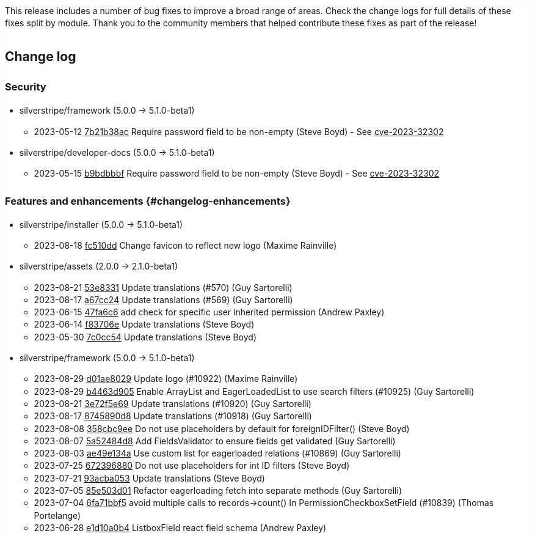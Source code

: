 This release includes a number of bug fixes to improve a broad range of areas. Check the change logs for full details of these fixes split by module. Thank you to the community members that helped contribute these fixes as part of the release!



## Change log

### Security

- silverstripe/framework (5.0.0 -&gt; 5.1.0-beta1)
  - 2023-05-12 [7b21b38ac](https://github.com/silverstripe/silverstripe-framework/commit/7b21b38ac4532d06565dfcefad50540ebd2b50f4) Require password field to be non-empty (Steve Boyd) - See [cve-2023-32302](https://www.silverstripe.org/download/security-releases/cve-2023-32302)

- silverstripe/developer-docs (5.0.0 -&gt; 5.1.0-beta1)
  - 2023-05-15 [b9bdbbbf](https://github.com/silverstripe/developer-docs/commit/b9bdbbbf645a893d7686906abcdb3630b5b6344c) Require password field to be non-empty (Steve Boyd) - See [cve-2023-32302](https://www.silverstripe.org/download/security-releases/cve-2023-32302)

### Features and enhancements {#changelog-enhancements}

- silverstripe/installer (5.0.0 -&gt; 5.1.0-beta1)
  - 2023-08-18 [fc510dd](https://github.com/silverstripe/silverstripe-installer/commit/fc510dd3e8c7915ad8e6dc73f49a88f7752ab06b) Change favicon to reflect new logo (Maxime Rainville)

- silverstripe/assets (2.0.0 -&gt; 2.1.0-beta1)
  - 2023-08-21 [53e8331](https://github.com/silverstripe/silverstripe-assets/commit/53e8331750008be7f9a9ec0caed05f62cdcbdaa1) Update translations (#570) (Guy Sartorelli)
  - 2023-08-17 [a67cc24](https://github.com/silverstripe/silverstripe-assets/commit/a67cc24cc2f8448dd9120ef7bbd9d46a090d8b06) Update translations (#569) (Guy Sartorelli)
  - 2023-06-15 [47fa6c6](https://github.com/silverstripe/silverstripe-assets/commit/47fa6c648163ad40f6ad585fde98fc132c37a2e9) add check for specific user inherited permission (Andrew Paxley)
  - 2023-06-14 [f83706e](https://github.com/silverstripe/silverstripe-assets/commit/f83706eb1f864c74357f9b1a5405a8dab3a5054f) Update translations (Steve Boyd)
  - 2023-05-30 [7c0cc54](https://github.com/silverstripe/silverstripe-assets/commit/7c0cc54028ac818479e4d07b028617edc8b9dc33) Update translations (Steve Boyd)

- silverstripe/framework (5.0.0 -&gt; 5.1.0-beta1)
  - 2023-08-29 [d01ae8029](https://github.com/silverstripe/silverstripe-framework/commit/d01ae8029e00aa3f836bbd22bfccb22676ef87d2) Update logo (#10922) (Maxime Rainville)
  - 2023-08-29 [b4463d905](https://github.com/silverstripe/silverstripe-framework/commit/b4463d90509fc1602714f949fbf7589a8b1fbf72) Enable ArrayList and EagerLoadedList to use search filters (#10925) (Guy Sartorelli)
  - 2023-08-21 [3e72f5e69](https://github.com/silverstripe/silverstripe-framework/commit/3e72f5e6946b00301f326cee2f6b63fece0e2081) Update translations (#10920) (Guy Sartorelli)
  - 2023-08-17 [8745890d8](https://github.com/silverstripe/silverstripe-framework/commit/8745890d842b488d4ce999efcd297630c82dbce8) Update translations (#10918) (Guy Sartorelli)
  - 2023-08-08 [358cbc9ee](https://github.com/silverstripe/silverstripe-framework/commit/358cbc9ee56ff70cd50342746082ff07c7c2bf0b) Do not use placeholders by default for foreignIDFilter() (Steve Boyd)
  - 2023-08-07 [5a52484d8](https://github.com/silverstripe/silverstripe-framework/commit/5a52484d881e2fedeb344f1461c3208086afc9e2) Add FieldsValidator to ensure fields get validated (Guy Sartorelli)
  - 2023-08-03 [ae49e134a](https://github.com/silverstripe/silverstripe-framework/commit/ae49e134a9ee7282c991b8ea3dc4ffd0f4d7f051) Use custom list for eagerloaded relations (#10869) (Guy Sartorelli)
  - 2023-07-25 [672396880](https://github.com/silverstripe/silverstripe-framework/commit/672396880d1d7d9555e8b6aa787fcfded0750549) Do not use placeholders for int ID filters (Steve Boyd)
  - 2023-07-21 [93acba053](https://github.com/silverstripe/silverstripe-framework/commit/93acba053552006f7001192fc25cd895500fdda2) Update translations (Steve Boyd)
  - 2023-07-05 [85e503d01](https://github.com/silverstripe/silverstripe-framework/commit/85e503d0125d0f975a05f8be1b4806d935261a23) Refactor eagerloading fetch into separate methods (Guy Sartorelli)
  - 2023-07-04 [6fa71bbf5](https://github.com/silverstripe/silverstripe-framework/commit/6fa71bbf513fc7cafbfceb16b3c6fbcd8ef5cb52) avoid multiple calls to records-&gt;count() In PermissionCheckboxSetField (#10839) (Thomas Portelange)
  - 2023-06-28 [e1d10a0b4](https://github.com/silverstripe/silverstripe-framework/commit/e1d10a0b4ce55f8d62d931d9ace9f8d2179e1c9a) ListboxField react field schema (Andrew Paxley)